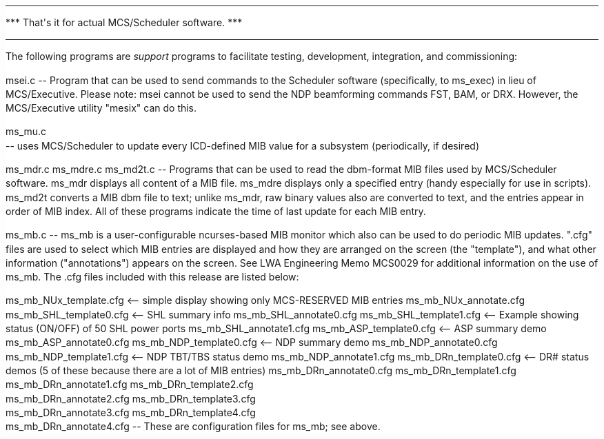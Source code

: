 ****************************************************
*** That's it for actual MCS/Scheduler software. ***
****************************************************  
The following programs are *support* programs to facilitate testing, development, integration, and commissioning:

msei.c
-- Program that can be used to send commands to the Scheduler software (specifically, to ms_exec) in lieu of MCS/Executive.  Please note:  msei cannot be used to send the NDP beamforming commands FST, BAM, or DRX.  However, the MCS/Executive utility "mesix" can do this.  

ms_mu.c  
-- uses MCS/Scheduler to update every ICD-defined MIB value for a subsystem (periodically, if desired)

ms_mdr.c
ms_mdre.c
ms_md2t.c
-- Programs that can be used to read the dbm-format MIB files used by MCS/Scheduler software.  ms_mdr displays all content of a MIB file.  ms_mdre displays only a specified entry (handy especially for use in scripts).  ms_md2t converts a MIB dbm file to text; unlike ms_mdr, raw binary values also are converted to text, and the entries appear in order of MIB index.  All of these programs indicate the time of last update for each MIB entry.

ms_mb.c 
-- ms_mb is a user-configurable ncurses-based MIB monitor which also can be used to do periodic MIB updates.  ".cfg" files are used to select which MIB entries are displayed and how they are arranged on the screen (the "template"), and what other information ("annotations") appears on the screen.  See LWA Engineering Memo MCS0029 for additional information on the use of ms_mb.  The .cfg files included with this release are listed below:

ms_mb_NUx_template.cfg   <-- simple display showing only MCS-RESERVED MIB entries
ms_mb_NUx_annotate.cfg
ms_mb_SHL_template0.cfg  <-- SHL summary info
ms_mb_SHL_annotate0.cfg
ms_mb_SHL_template1.cfg  <-- Example showing status (ON/OFF) of 50 SHL power ports
ms_mb_SHL_annotate1.cfg
ms_mb_ASP_template0.cfg  <-- ASP summary demo
ms_mb_ASP_annotate0.cfg
ms_mb_NDP_template0.cfg  <-- NDP summary demo
ms_mb_NDP_annotate0.cfg
ms_mb_NDP_template1.cfg  <-- NDP TBT/TBS status demo
ms_mb_NDP_annotate1.cfg
ms_mb_DRn_template0.cfg  <-- DR# status demos (5 of these because there are a lot of MIB entries)
ms_mb_DRn_annotate0.cfg
ms_mb_DRn_template1.cfg  
ms_mb_DRn_annotate1.cfg
ms_mb_DRn_template2.cfg  
ms_mb_DRn_annotate2.cfg
ms_mb_DRn_template3.cfg  
ms_mb_DRn_annotate3.cfg
ms_mb_DRn_template4.cfg  
ms_mb_DRn_annotate4.cfg
-- These are configuration files for ms_mb; see above.
